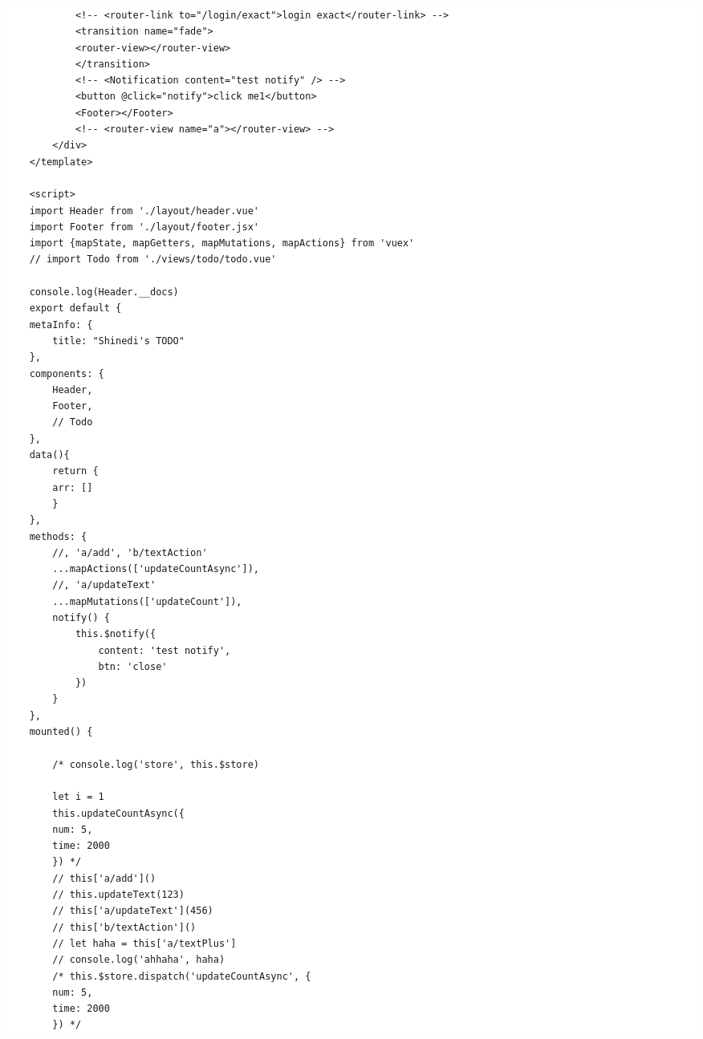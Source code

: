 ```
            <!-- <router-link to="/login/exact">login exact</router-link> -->
            <transition name="fade">
            <router-view></router-view>
            </transition>
            <!-- <Notification content="test notify" /> -->
            <button @click="notify">click me1</button>
            <Footer></Footer>
            <!-- <router-view name="a"></router-view> -->
        </div>
    </template>

    <script>
    import Header from './layout/header.vue'
    import Footer from './layout/footer.jsx'
    import {mapState, mapGetters, mapMutations, mapActions} from 'vuex'
    // import Todo from './views/todo/todo.vue'

    console.log(Header.__docs)
    export default {
    metaInfo: {
        title: "Shinedi's TODO"
    },
    components: {
        Header,
        Footer,
        // Todo
    },
    data(){
        return {
        arr: []
        }
    },
    methods: {
        //, 'a/add', 'b/textAction'
        ...mapActions(['updateCountAsync']),
        //, 'a/updateText'
        ...mapMutations(['updateCount']),
        notify() {
            this.$notify({
                content: 'test notify',
                btn: 'close'
            })
        }
    },
    mounted() {

        /* console.log('store', this.$store)

        let i = 1
        this.updateCountAsync({
        num: 5,
        time: 2000
        }) */
        // this['a/add']()
        // this.updateText(123)
        // this['a/updateText'](456)
        // this['b/textAction']()
        // let haha = this['a/textPlus']
        // console.log('ahhaha', haha)
        /* this.$store.dispatch('updateCountAsync', {
        num: 5,
        time: 2000
        }) */
```